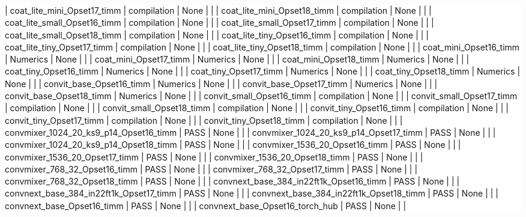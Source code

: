 | coat_lite_mini_Opset17_timm | compilation | None | |
| coat_lite_mini_Opset18_timm | compilation | None | |
| coat_lite_small_Opset16_timm | compilation | None | |
| coat_lite_small_Opset17_timm | compilation | None | |
| coat_lite_small_Opset18_timm | compilation | None | |
| coat_lite_tiny_Opset16_timm | compilation | None | |
| coat_lite_tiny_Opset17_timm | compilation | None | |
| coat_lite_tiny_Opset18_timm | compilation | None | |
| coat_mini_Opset16_timm | Numerics | None | |
| coat_mini_Opset17_timm | Numerics | None | |
| coat_mini_Opset18_timm | Numerics | None | |
| coat_tiny_Opset16_timm | Numerics | None | |
| coat_tiny_Opset17_timm | Numerics | None | |
| coat_tiny_Opset18_timm | Numerics | None | |
| convit_base_Opset16_timm | Numerics | None | |
| convit_base_Opset17_timm | Numerics | None | |
| convit_base_Opset18_timm | Numerics | None | |
| convit_small_Opset16_timm | compilation | None | |
| convit_small_Opset17_timm | compilation | None | |
| convit_small_Opset18_timm | compilation | None | |
| convit_tiny_Opset16_timm | compilation | None | |
| convit_tiny_Opset17_timm | compilation | None | |
| convit_tiny_Opset18_timm | compilation | None | |
| convmixer_1024_20_ks9_p14_Opset16_timm | PASS | None | |
| convmixer_1024_20_ks9_p14_Opset17_timm | PASS | None | |
| convmixer_1024_20_ks9_p14_Opset18_timm | PASS | None | |
| convmixer_1536_20_Opset16_timm | PASS | None | |
| convmixer_1536_20_Opset17_timm | PASS | None | |
| convmixer_1536_20_Opset18_timm | PASS | None | |
| convmixer_768_32_Opset16_timm | PASS | None | |
| convmixer_768_32_Opset17_timm | PASS | None | |
| convmixer_768_32_Opset18_timm | PASS | None | |
| convnext_base_384_in22ft1k_Opset16_timm | PASS | None | |
| convnext_base_384_in22ft1k_Opset17_timm | PASS | None | |
| convnext_base_384_in22ft1k_Opset18_timm | PASS | None | |
| convnext_base_Opset16_timm | PASS | None | |
| convnext_base_Opset16_torch_hub | PASS | None | |
